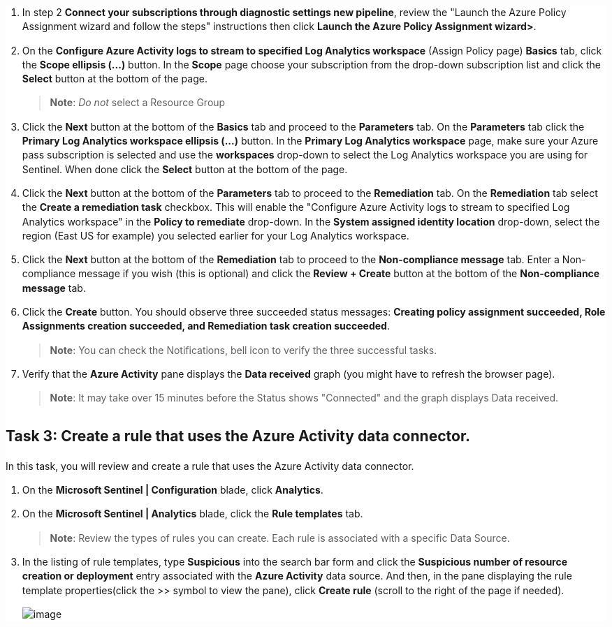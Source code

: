 1. In step 2 **Connect your subscriptions through diagnostic settings new pipeline**, review the "Launch the Azure Policy Assignment wizard and follow the steps" instructions then click **Launch the Azure Policy Assignment wizard\>**.

1. On the **Configure Azure Activity logs to stream to specified Log Analytics workspace** (Assign Policy page) **Basics** tab, click the **Scope ellipsis (...)** button. In the **Scope** page choose your subscription from the drop-down subscription list and click the **Select** button at the bottom of the page.

    >**Note**: *Do not* select a Resource Group

1. Click the **Next** button at the bottom of the **Basics** tab and proceed to the **Parameters** tab. On the **Parameters** tab click the **Primary Log Analytics workspace ellipsis (...)** button. In the **Primary Log Analytics workspace** page, make sure your Azure pass subscription is selected and use the **workspaces** drop-down to select the Log Analytics workspace you are using for Sentinel. When done click the **Select** button at the bottom of the page.

1. Click the **Next** button at the bottom of the **Parameters** tab to proceed to the **Remediation** tab. On the **Remediation** tab select the **Create a remediation task** checkbox. This will enable the "Configure Azure Activity logs to stream to specified Log Analytics workspace" in the **Policy to remediate** drop-down. In the **System assigned identity location** drop-down, select the region (East US for example) you selected earlier for your Log Analytics workspace.

1. Click the **Next** button at the bottom of the **Remediation** tab to proceed to the **Non-compliance message** tab.  Enter a Non-compliance message if you wish (this is optional) and click the **Review + Create** button at the bottom of the  **Non-compliance message** tab.

1. Click the **Create** button. You should observe three succeeded status messages: **Creating policy assignment succeeded, Role Assignments creation succeeded, and Remediation task creation succeeded**.

    >**Note**: You can check the Notifications, bell icon to verify the three successful tasks.

1. Verify that the **Azure Activity** pane displays the **Data received** graph (you might have to refresh the browser page).  

    >**Note**: It may take over 15 minutes before the Status shows "Connected" and the graph displays Data received.

## Task 3: Create a rule that uses the Azure Activity data connector. 

In this task, you will review and create a rule that uses the Azure Activity data connector. 

1. On the **Microsoft Sentinel \| Configuration** blade, click **Analytics**. 

1. On the **Microsoft Sentinel \| Analytics** blade, click the **Rule templates** tab. 

    >**Note**: Review the types of rules you can create. Each rule is associated with a specific Data Source.

1. In the listing of rule templates, type **Suspicious** into the search bar form and click the **Suspicious number of resource creation or deployment** entry associated with the **Azure Activity** data source. And then, in the pane displaying the rule template properties(click the >> symbol to view the pane), click **Create rule** (scroll to the right of the page if needed).

     ![image](../images/AZ-500-lab15-steps.png)
